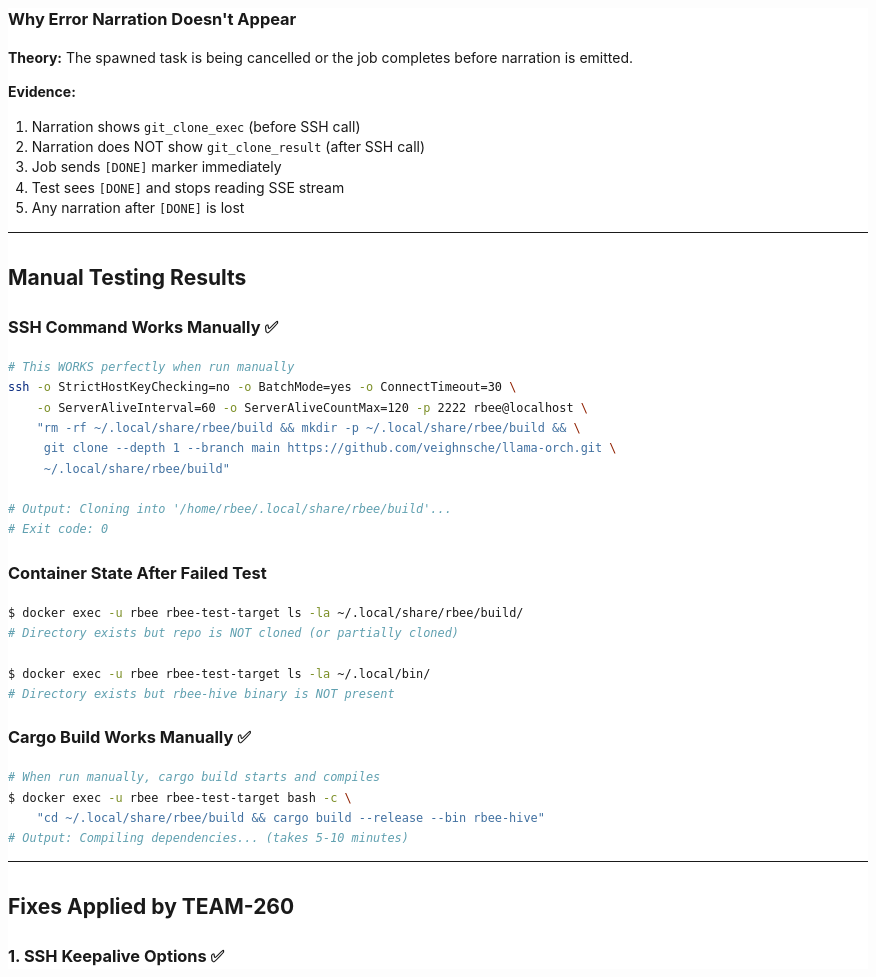 ### Why Error Narration Doesn't Appear

**Theory:** The spawned task is being cancelled or the job completes before narration is emitted.

**Evidence:**
1. Narration shows `git_clone_exec` (before SSH call)
2. Narration does NOT show `git_clone_result` (after SSH call)
3. Job sends `[DONE]` marker immediately
4. Test sees `[DONE]` and stops reading SSE stream
5. Any narration after `[DONE]` is lost

---

## Manual Testing Results

### SSH Command Works Manually ✅

```bash
# This WORKS perfectly when run manually
ssh -o StrictHostKeyChecking=no -o BatchMode=yes -o ConnectTimeout=30 \
    -o ServerAliveInterval=60 -o ServerAliveCountMax=120 -p 2222 rbee@localhost \
    "rm -rf ~/.local/share/rbee/build && mkdir -p ~/.local/share/rbee/build && \
     git clone --depth 1 --branch main https://github.com/veighnsche/llama-orch.git \
     ~/.local/share/rbee/build"

# Output: Cloning into '/home/rbee/.local/share/rbee/build'...
# Exit code: 0
```

### Container State After Failed Test

```bash
$ docker exec -u rbee rbee-test-target ls -la ~/.local/share/rbee/build/
# Directory exists but repo is NOT cloned (or partially cloned)

$ docker exec -u rbee rbee-test-target ls -la ~/.local/bin/
# Directory exists but rbee-hive binary is NOT present
```

### Cargo Build Works Manually ✅

```bash
# When run manually, cargo build starts and compiles
$ docker exec -u rbee rbee-test-target bash -c \
    "cd ~/.local/share/rbee/build && cargo build --release --bin rbee-hive"
# Output: Compiling dependencies... (takes 5-10 minutes)
```

---

## Fixes Applied by TEAM-260

### 1. SSH Keepalive Options ✅
